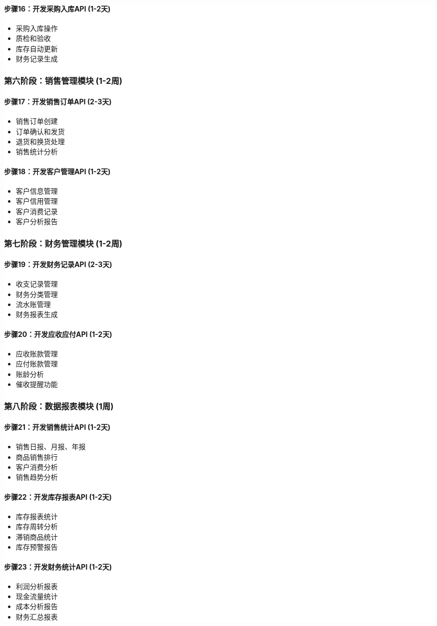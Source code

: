 #### 步骤16：开发采购入库API (1-2天)
- 采购入库操作
- 质检和验收
- 库存自动更新
- 财务记录生成

### 第六阶段：销售管理模块 (1-2周)

#### 步骤17：开发销售订单API (2-3天)
- 销售订单创建
- 订单确认和发货
- 退货和换货处理
- 销售统计分析

#### 步骤18：开发客户管理API (1-2天)
- 客户信息管理
- 客户信用管理
- 客户消费记录
- 客户分析报告

### 第七阶段：财务管理模块 (1-2周)

#### 步骤19：开发财务记录API (2-3天)
- 收支记录管理
- 财务分类管理
- 流水账管理
- 财务报表生成

#### 步骤20：开发应收应付API (1-2天)
- 应收账款管理
- 应付账款管理
- 账龄分析
- 催收提醒功能

### 第八阶段：数据报表模块 (1周)

#### 步骤21：开发销售统计API (1-2天)
- 销售日报、月报、年报
- 商品销售排行
- 客户消费分析
- 销售趋势分析

#### 步骤22：开发库存报表API (1-2天)
- 库存报表统计
- 库存周转分析
- 滞销商品统计
- 库存预警报告

#### 步骤23：开发财务统计API (1-2天)
- 利润分析报表
- 现金流量统计
- 成本分析报告
- 财务汇总报表
